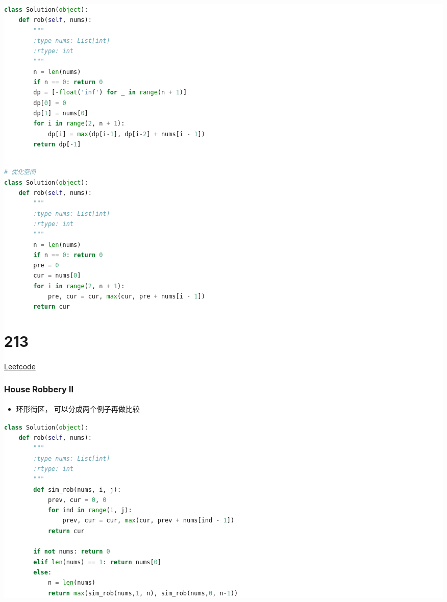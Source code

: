 ```python
class Solution(object):
    def rob(self, nums):
        """
        :type nums: List[int]
        :rtype: int
        """
        n = len(nums)
        if n == 0: return 0
        dp = [-float('inf') for _ in range(n + 1)]
        dp[0] = 0
        dp[1] = nums[0]
        for i in range(2, n + 1):
            dp[i] = max(dp[i-1], dp[i-2] + nums[i - 1])
        return dp[-1]
        
```


```python
# 优化空间
class Solution(object):
    def rob(self, nums):
        """
        :type nums: List[int]
        :rtype: int
        """
        n = len(nums)
        if n == 0: return 0
        pre = 0
        cur = nums[0]
        for i in range(2, n + 1):
            pre, cur = cur, max(cur, pre + nums[i - 1])
        return cur
```

# 213
[Leetcode](https://leetcode.com/problems/house-robber-ii/)
### House Robbery II
- 环形街区， 可以分成两个例子再做比较


```python
class Solution(object):
    def rob(self, nums):
        """
        :type nums: List[int]
        :rtype: int
        """
        def sim_rob(nums, i, j):
            prev, cur = 0, 0
            for ind in range(i, j):
                prev, cur = cur, max(cur, prev + nums[ind - 1])
            return cur
    
        if not nums: return 0
        elif len(nums) == 1: return nums[0]
        else:
            n = len(nums)
            return max(sim_rob(nums,1, n), sim_rob(nums,0, n-1))
```
